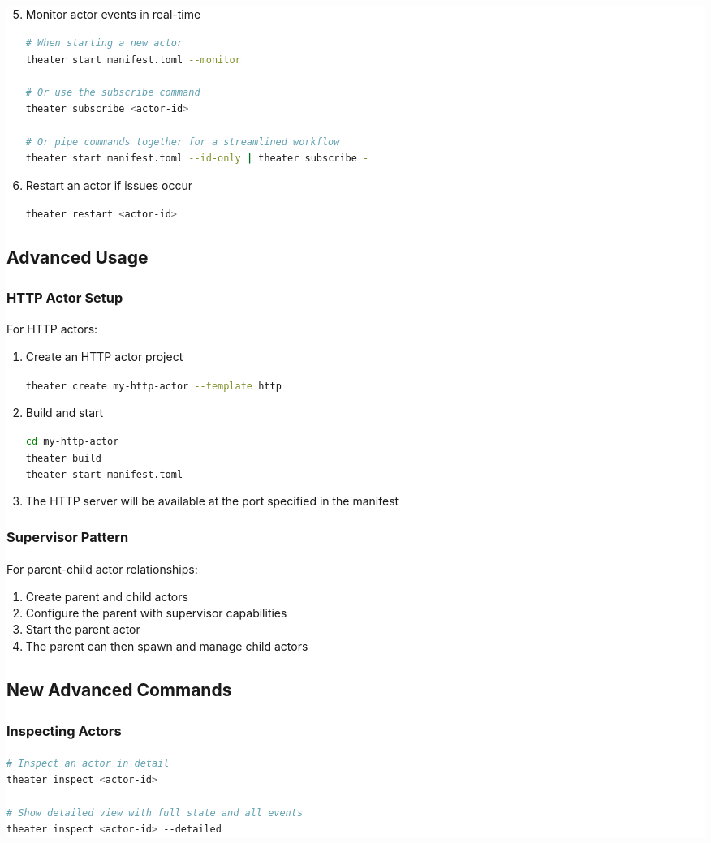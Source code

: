5. Monitor actor events in real-time
   ```bash
   # When starting a new actor
   theater start manifest.toml --monitor
   
   # Or use the subscribe command
   theater subscribe <actor-id>
   
   # Or pipe commands together for a streamlined workflow
   theater start manifest.toml --id-only | theater subscribe -
   ```

6. Restart an actor if issues occur
   ```bash
   theater restart <actor-id>
   ```

## Advanced Usage

### HTTP Actor Setup

For HTTP actors:

1. Create an HTTP actor project
   ```bash
   theater create my-http-actor --template http
   ```

2. Build and start
   ```bash
   cd my-http-actor
   theater build
   theater start manifest.toml
   ```

3. The HTTP server will be available at the port specified in the manifest

### Supervisor Pattern

For parent-child actor relationships:

1. Create parent and child actors
2. Configure the parent with supervisor capabilities
3. Start the parent actor
4. The parent can then spawn and manage child actors

## New Advanced Commands

### Inspecting Actors

```bash
# Inspect an actor in detail
theater inspect <actor-id>

# Show detailed view with full state and all events
theater inspect <actor-id> --detailed
```
